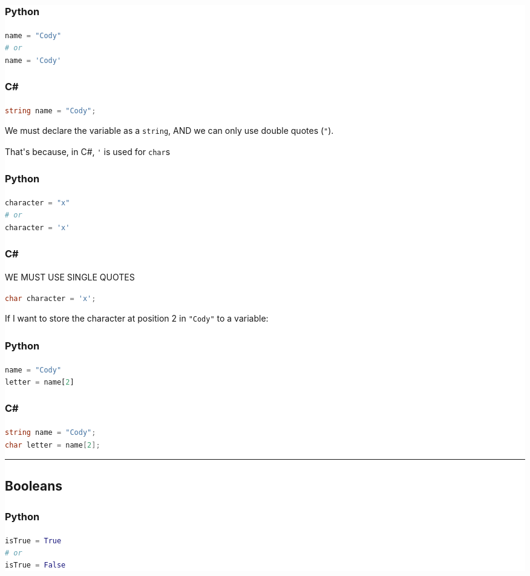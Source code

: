 ### Python
```py
name = "Cody"
# or
name = 'Cody'
```

### C#
```c#
string name = "Cody";
```
We must declare the variable as a `string`, AND we can only use double quotes (`"`).

That's because, in C#, `'` is used for `char`s


### Python
```py
character = "x"
# or
character = 'x'
```

### C#
WE MUST USE SINGLE QUOTES
```c#
char character = 'x';
```

If I want to store the character at position 2 in `"Cody"` to a variable:
### Python
```py
name = "Cody"
letter = name[2]
```

### C#
```c#
string name = "Cody";
char letter = name[2];
```

---

## Booleans
### Python
```py
isTrue = True
# or 
isTrue = False
```
